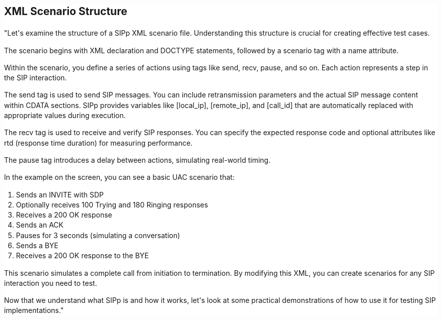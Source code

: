 ## XML Scenario Structure
"Let's examine the structure of a SIPp XML scenario file. Understanding this structure is crucial for creating effective test cases.

The scenario begins with XML declaration and DOCTYPE statements, followed by a scenario tag with a name attribute.

Within the scenario, you define a series of actions using tags like send, recv, pause, and so on. Each action represents a step in the SIP interaction.

The send tag is used to send SIP messages. You can include retransmission parameters and the actual SIP message content within CDATA sections. SIPp provides variables like [local_ip], [remote_ip], and [call_id] that are automatically replaced with appropriate values during execution.

The recv tag is used to receive and verify SIP responses. You can specify the expected response code and optional attributes like rtd (response time duration) for measuring performance.

The pause tag introduces a delay between actions, simulating real-world timing.

In the example on the screen, you can see a basic UAC scenario that:
1. Sends an INVITE with SDP
2. Optionally receives 100 Trying and 180 Ringing responses
3. Receives a 200 OK response
4. Sends an ACK
5. Pauses for 3 seconds (simulating a conversation)
6. Sends a BYE
7. Receives a 200 OK response to the BYE

This scenario simulates a complete call from initiation to termination. By modifying this XML, you can create scenarios for any SIP interaction you need to test.

Now that we understand what SIPp is and how it works, let's look at some practical demonstrations of how to use it for testing SIP implementations."
